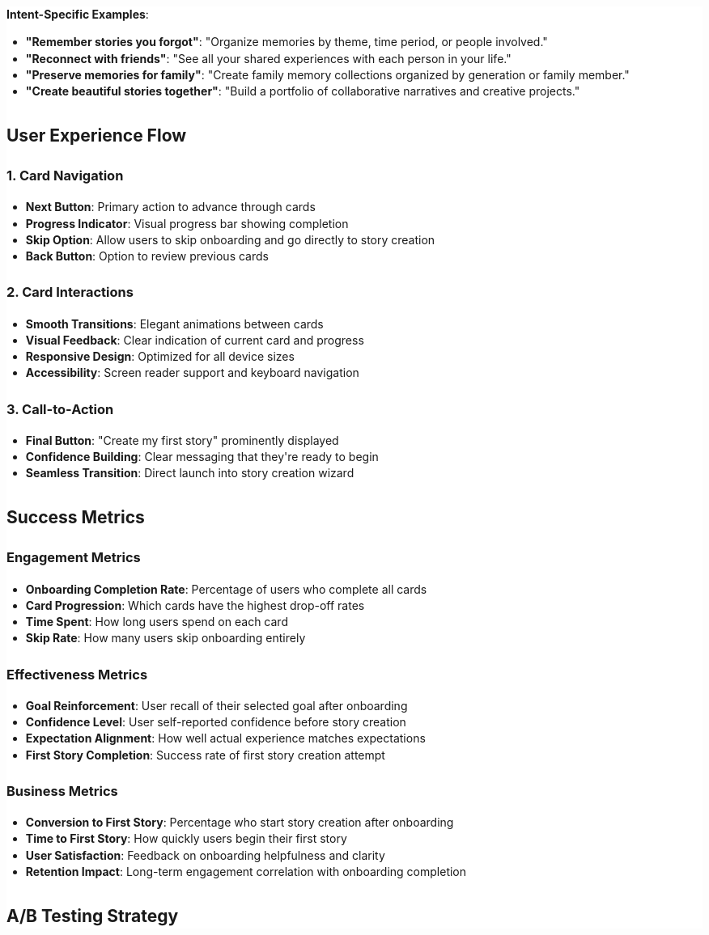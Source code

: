 **Intent-Specific Examples**:
- **"Remember stories you forgot"**: "Organize memories by theme, time period, or people involved."
- **"Reconnect with friends"**: "See all your shared experiences with each person in your life."
- **"Preserve memories for family"**: "Create family memory collections organized by generation or family member."
- **"Create beautiful stories together"**: "Build a portfolio of collaborative narratives and creative projects."

## User Experience Flow

### 1. Card Navigation
- **Next Button**: Primary action to advance through cards
- **Progress Indicator**: Visual progress bar showing completion
- **Skip Option**: Allow users to skip onboarding and go directly to story creation
- **Back Button**: Option to review previous cards

### 2. Card Interactions
- **Smooth Transitions**: Elegant animations between cards
- **Visual Feedback**: Clear indication of current card and progress
- **Responsive Design**: Optimized for all device sizes
- **Accessibility**: Screen reader support and keyboard navigation

### 3. Call-to-Action
- **Final Button**: "Create my first story" prominently displayed
- **Confidence Building**: Clear messaging that they're ready to begin
- **Seamless Transition**: Direct launch into story creation wizard

## Success Metrics

### Engagement Metrics
- **Onboarding Completion Rate**: Percentage of users who complete all cards
- **Card Progression**: Which cards have the highest drop-off rates
- **Time Spent**: How long users spend on each card
- **Skip Rate**: How many users skip onboarding entirely

### Effectiveness Metrics
- **Goal Reinforcement**: User recall of their selected goal after onboarding
- **Confidence Level**: User self-reported confidence before story creation
- **Expectation Alignment**: How well actual experience matches expectations
- **First Story Completion**: Success rate of first story creation attempt

### Business Metrics
- **Conversion to First Story**: Percentage who start story creation after onboarding
- **Time to First Story**: How quickly users begin their first story
- **User Satisfaction**: Feedback on onboarding helpfulness and clarity
- **Retention Impact**: Long-term engagement correlation with onboarding completion

## A/B Testing Strategy

